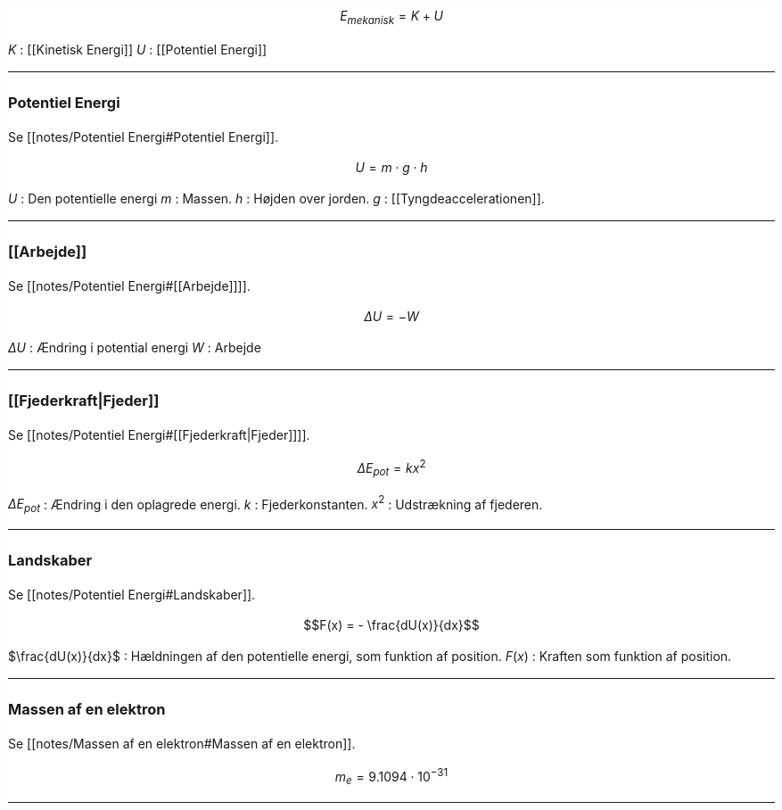 $$E_{mekanisk}=K + U$$

$K$ : [[Kinetisk Energi]]
$U$ : [[Potentiel Energi]]

---

### Potentiel Energi
Se [[notes/Potentiel Energi#Potentiel Energi]].

$$U = m \cdot g \cdot h$$

$U$ : Den potentielle energi
$m$ : Massen.
$h$ : Højden over jorden.
$g$ : [[Tyngdeaccelerationen]].

---

### [[Arbejde]]
Se [[notes/Potentiel Energi#[[Arbejde]]]].

$$\Delta U = -W$$

$\Delta U$ : Ændring i potential energi
$W$ : Arbejde

---

### [[Fjederkraft|Fjeder]]
Se [[notes/Potentiel Energi#[[Fjederkraft|Fjeder]]]].

$$\Delta E_{pot} = kx^2$$

$\Delta E_{pot}$ : Ændring i den oplagrede energi.
$k$ : Fjederkonstanten.
$x^2$ : Udstrækning af fjederen.

---

### Landskaber
Se [[notes/Potentiel Energi#Landskaber]].

$$F(x) = - \frac{dU(x)}{dx}$$

$\frac{dU(x)}{dx}$ : Hældningen af den potentielle energi, som funktion af position.
$F(x)$ : Kraften som funktion af position.

---

### Massen af en elektron
Se [[notes/Massen af en elektron#Massen af en elektron]].

$$m_e=9.1094 \cdot 10^{-31}$$


---